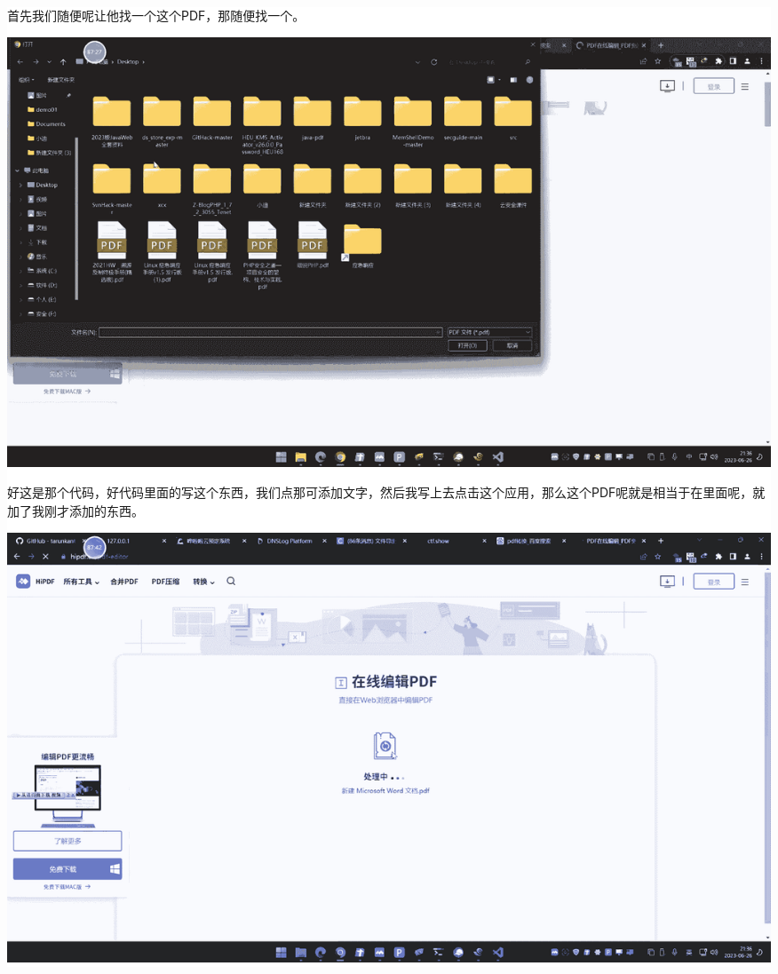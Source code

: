 首先我们随便呢让他找一个这个PDF，那随便找一个。

![](img/b59f528944b19a11061890a6f4cc4921_236.png)

好这是那个代码，好代码里面的写这个东西，我们点那可添加文字，然后我写上去点击这个应用，那么这个PDF呢就是相当于在里面呢，就加了我刚才添加的东西。



![](img/b59f528944b19a11061890a6f4cc4921_238.png)
